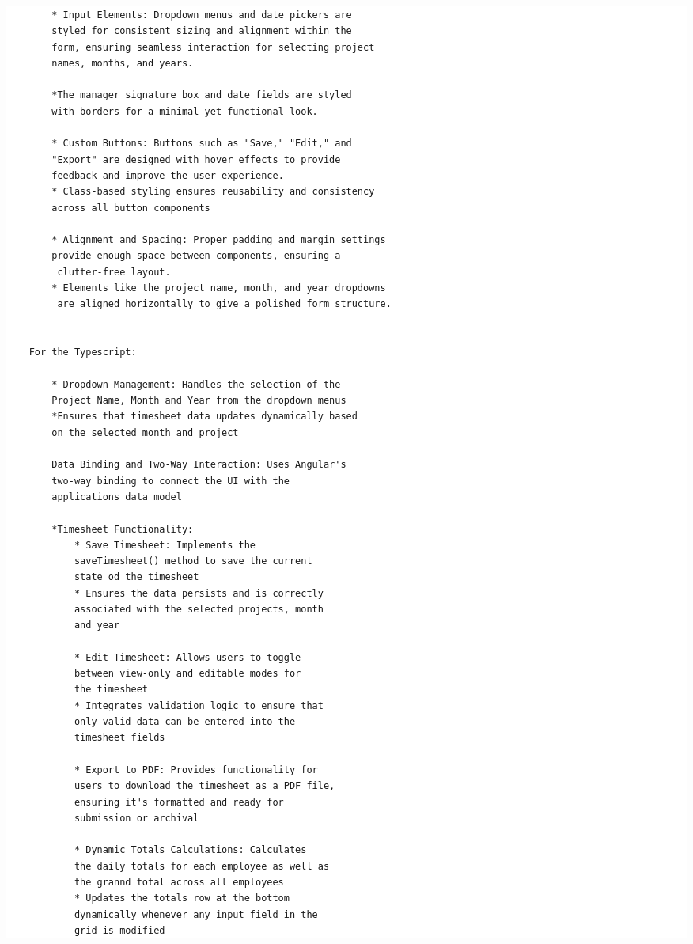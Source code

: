 			* Input Elements: Dropdown menus and date pickers are 
			styled for consistent sizing and alignment within the 
			form, ensuring seamless interaction for selecting project 
			names, months, and years.
			
			*The manager signature box and date fields are styled 
			with borders for a minimal yet functional look.	

			* Custom Buttons: Buttons such as "Save," "Edit," and 
			"Export" are designed with hover effects to provide 
			feedback and improve the user experience.
			* Class-based styling ensures reusability and consistency 
			across all button components 

			* Alignment and Spacing: Proper padding and margin settings 
			provide enough space between components, ensuring a
			 clutter-free layout.
			* Elements like the project name, month, and year dropdowns
			 are aligned horizontally to give a polished form structure.

		
		For the Typescript:

			* Dropdown Management: Handles the selection of the 
			Project Name, Month and Year from the dropdown menus
			*Ensures that timesheet data updates dynamically based 
			on the selected month and project 

			Data Binding and Two-Way Interaction: Uses Angular's 
			two-way binding to connect the UI with the 
			applications data model

			*Timesheet Functionality: 
				* Save Timesheet: Implements the 
				saveTimesheet() method to save the current 
				state od the timesheet
				* Ensures the data persists and is correctly
				associated with the selected projects, month 
				and year 
				
				* Edit Timesheet: Allows users to toggle
				between view-only and editable modes for 
				the timesheet 
				* Integrates validation logic to ensure that 
				only valid data can be entered into the 
				timesheet fields 

				* Export to PDF: Provides functionality for 
				users to download the timesheet as a PDF file,
				ensuring it's formatted and ready for 
				submission or archival 
				
				* Dynamic Totals Calculations: Calculates
				the daily totals for each employee as well as 
				the grannd total across all employees 
				* Updates the totals row at the bottom 	
				dynamically whenever any input field in the 
				grid is modified
		
